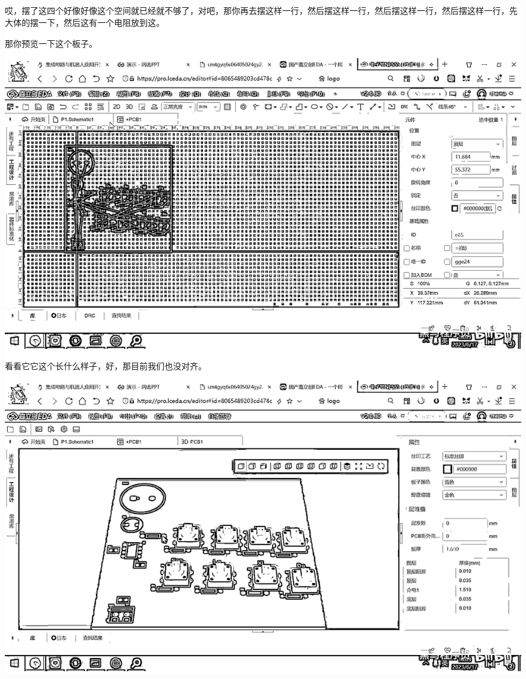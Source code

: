 哎，摆了这四个好像好像这个空间就已经就不够了，对吧，那你再去摆这样一行，然后摆这样一行，然后摆这样一行，然后摆这样一行，先大体的摆一下，然后这有一个电阻放到这。

那你预览一下这个板子。

![](img/0dd7b6408043192b0abc9ce4acd8029f_89.png)

看看它它这个长什么样子，好，那目前我们也没对齐。

![](img/0dd7b6408043192b0abc9ce4acd8029f_91.png)
